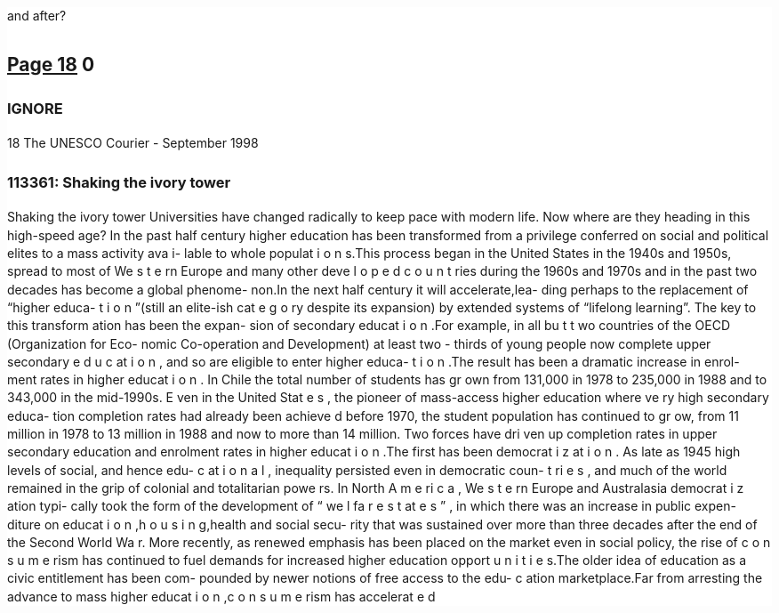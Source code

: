and after?

## [Page 18](113355eng.pdf#page=18) 0

### IGNORE

18 The UNESCO Courier - September 1998


### 113361: Shaking the ivory tower

Shaking 
the ivory tower
Universities have changed radically to keep pace with modern life.
Now where are they heading in this high-speed age?
In the past half century higher education has
been transformed from a privilege conferred on
social and political elites to a mass activity ava i-
lable to whole populat i o n s.This process began in the
United States in the 1940s and 1950s, spread to
most of We s t e rn Europe and many other deve l o p e d
c o u n t ries during the 1960s and 1970s and in the
past two decades has become a global phenome-
non.In the next half century it will accelerate,lea-
ding perhaps to the replacement of “higher educa-
t i o n ”(still an elite-ish cat e g o ry despite its expansion)
by extended systems of “lifelong learning”.
The key to this transform ation has been the expan-
sion of secondary educat i o n .For example, in all bu t
t wo countries of the OECD (Organization for Eco-
nomic Co-operation and Development) at least two -
thirds of young people now complete upper secondary
e d u c at i o n , and so are eligible to enter higher educa-
t i o n .The result has been a dramatic increase in enrol-
ment rates in higher educat i o n . In Chile the total
number of students has gr own from 131,000 in 1978
to 235,000 in 1988 and to 343,000 in the mid-1990s.
E ven in the United Stat e s , the pioneer of mass-access
higher education where ve ry high secondary educa-
tion completion rates had already been achieve d
before 1970, the student population has continued to
gr ow, from 11 million in 1978 to 13 million in 1988
and now to more than 14 million.
Two forces have dri ven up completion rates in
upper secondary education and enrolment rates in
higher educat i o n .The first has been democrat i z at i o n .
As late as 1945 high levels of social, and hence edu-
c at i o n a l , inequality persisted even in democratic coun-
t ri e s , and much of the world remained in the grip of
colonial and totalitarian powe rs. In North A m e ri c a ,
We s t e rn Europe and Australasia democrat i z ation typi-
cally took the form of the development of “ we l fa r e
s t at e s ” , in which there was an increase in public expen-
diture on educat i o n ,h o u s i n g,health and social secu-
rity that was sustained over more than three decades
after the end of the Second World Wa r.
More recently, as renewed emphasis has been
placed on the market even in social policy, the rise of
c o n s u m e rism has continued to fuel demands for
increased higher education opport u n i t i e s.The older
idea of education as a civic entitlement has been com-
pounded by newer notions of free access to the edu-
c ation marketplace.Far from arresting the advance to
mass higher educat i o n ,c o n s u m e rism has accelerat e d